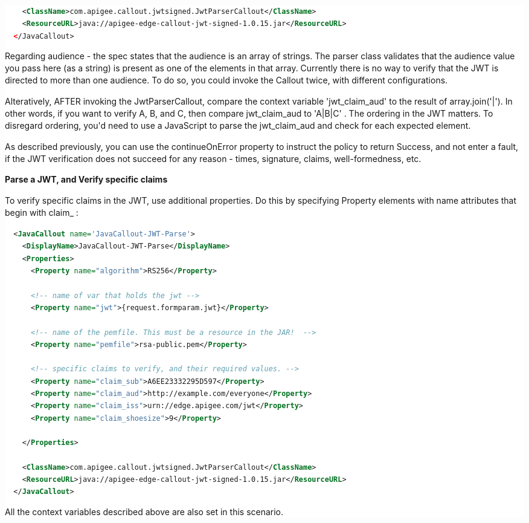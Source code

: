 ```xml
    <ClassName>com.apigee.callout.jwtsigned.JwtParserCallout</ClassName>
    <ResourceURL>java://apigee-edge-callout-jwt-signed-1.0.15.jar</ResourceURL>
  </JavaCallout>
```


Regarding audience - the spec states that the audience is an array of
strings. The parser class validates that the audience value you pass
here (as a string) is present as one of the elements in that array.
Currently there is no way to verify that the JWT is directed to more
than one audience. To do so, you could invoke the Callout twice, with different
configurations.

Alteratively, AFTER invoking the JwtParserCallout, compare the context variable 'jwt_claim_aud' to the
result of array.join('|').  In other words, if you want to verify A, B, and C, then compare jwt_claim_aud to 'A|B|C' .  The ordering in the JWT matters. To disregard ordering, you'd need to use a JavaScript to parse the jwt_claim_aud and check for each expected element.

As described previously, you can use the continueOnError property to instruct the policy to return Success, and not enter a fault, if the JWT verification does not succeed for any reason - times, signature, claims, well-formedness, etc.


**Parse a JWT, and Verify specific claims**

To verify specific claims in the JWT, use additional properties.
Do this by specifying Property elements with name attributes that begin with claim_ :

```xml
  <JavaCallout name='JavaCallout-JWT-Parse'>
    <DisplayName>JavaCallout-JWT-Parse</DisplayName>
    <Properties>
      <Property name="algorithm">RS256</Property>

      <!-- name of var that holds the jwt -->
      <Property name="jwt">{request.formparam.jwt}</Property>

      <!-- name of the pemfile. This must be a resource in the JAR!  -->
      <Property name="pemfile">rsa-public.pem</Property>

      <!-- specific claims to verify, and their required values. -->
      <Property name="claim_sub">A6EE23332295D597</Property>
      <Property name="claim_aud">http://example.com/everyone</Property>
      <Property name="claim_iss">urn://edge.apigee.com/jwt</Property>
      <Property name="claim_shoesize">9</Property>

    </Properties>

    <ClassName>com.apigee.callout.jwtsigned.JwtParserCallout</ClassName>
    <ResourceURL>java://apigee-edge-callout-jwt-signed-1.0.15.jar</ResourceURL>
  </JavaCallout>
```

All the context variables described above are also set in this scenario.
